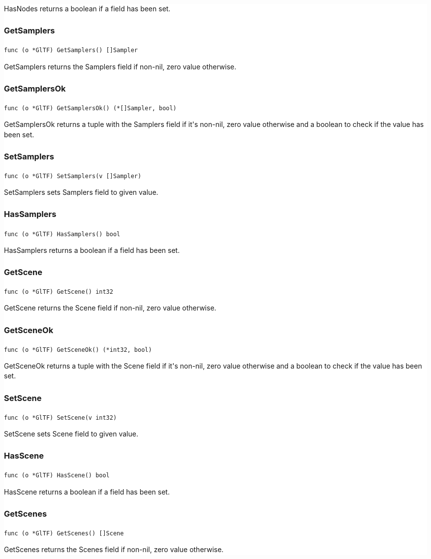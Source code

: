 HasNodes returns a boolean if a field has been set.

### GetSamplers

`func (o *GlTF) GetSamplers() []Sampler`

GetSamplers returns the Samplers field if non-nil, zero value otherwise.

### GetSamplersOk

`func (o *GlTF) GetSamplersOk() (*[]Sampler, bool)`

GetSamplersOk returns a tuple with the Samplers field if it's non-nil, zero value otherwise
and a boolean to check if the value has been set.

### SetSamplers

`func (o *GlTF) SetSamplers(v []Sampler)`

SetSamplers sets Samplers field to given value.

### HasSamplers

`func (o *GlTF) HasSamplers() bool`

HasSamplers returns a boolean if a field has been set.

### GetScene

`func (o *GlTF) GetScene() int32`

GetScene returns the Scene field if non-nil, zero value otherwise.

### GetSceneOk

`func (o *GlTF) GetSceneOk() (*int32, bool)`

GetSceneOk returns a tuple with the Scene field if it's non-nil, zero value otherwise
and a boolean to check if the value has been set.

### SetScene

`func (o *GlTF) SetScene(v int32)`

SetScene sets Scene field to given value.

### HasScene

`func (o *GlTF) HasScene() bool`

HasScene returns a boolean if a field has been set.

### GetScenes

`func (o *GlTF) GetScenes() []Scene`

GetScenes returns the Scenes field if non-nil, zero value otherwise.

